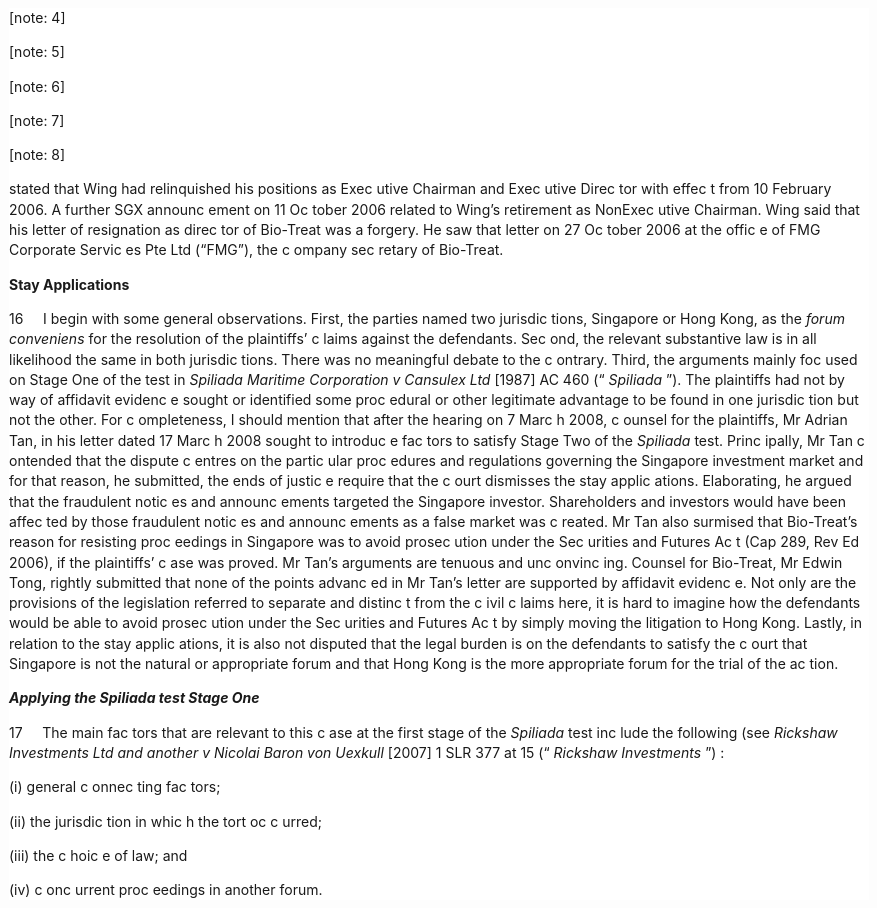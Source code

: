  [note: 4] 

 [note: 5] 

 [note: 6] 

 [note: 7] 

 [note: 8] 


stated that Wing had relinquished his positions as Exec utive Chairman and Exec utive Direc tor with effec t from 10 February 2006. A further SGX announc ement on 11 Oc tober 2006 related to Wing’s retirement as NonExec utive Chairman. Wing said that his letter of resignation as direc tor of Bio-Treat was a forgery. He saw that letter on 27 Oc tober 2006 at the offic e of FMG Corporate Servic es Pte Ltd (“FMG”), the c ompany sec retary of Bio-Treat. 

**Stay Applications** 

16     I begin with some general observations. First, the parties named two jurisdic tions, Singapore or Hong Kong, as the _forum conveniens_ for the resolution of the plaintiffs’ c laims against the defendants. Sec ond, the relevant substantive law is in all likelihood the same in both jurisdic tions. There was no meaningful debate to the c ontrary. Third, the arguments mainly foc used on Stage One of the test in _Spiliada Maritime Corporation v Cansulex Ltd_ [1987] AC 460 (“ _Spiliada_ ”). The plaintiffs had not by way of affidavit evidenc e sought or identified some proc edural or other legitimate advantage to be found in one jurisdic tion but not the other. For c ompleteness, I should mention that after the hearing on 7 Marc h 2008, c ounsel for the plaintiffs, Mr Adrian Tan, in his letter dated 17 Marc h 2008 sought to introduc e fac tors to satisfy Stage Two of the _Spiliada_ test. Princ ipally, Mr Tan c ontended that the dispute c entres on the partic ular proc edures and regulations governing the Singapore investment market and for that reason, he submitted, the ends of justic e require that the c ourt dismisses the stay applic ations. Elaborating, he argued that the fraudulent notic es and announc ements targeted the Singapore investor. Shareholders and investors would have been affec ted by those fraudulent notic es and announc ements as a false market was c reated. Mr Tan also surmised that Bio-Treat’s reason for resisting proc eedings in Singapore was to avoid prosec ution under the Sec urities and Futures Ac t (Cap 289, Rev Ed 2006), if the plaintiffs’ c ase was proved. Mr Tan’s arguments are tenuous and unc onvinc ing. Counsel for Bio-Treat, Mr Edwin Tong, rightly submitted that none of the points advanc ed in Mr Tan’s letter are supported by affidavit evidenc e. Not only are the provisions of the legislation referred to separate and distinc t from the c ivil c laims here, it is hard to imagine how the defendants would be able to avoid prosec ution under the Sec urities and Futures Ac t by simply moving the litigation to Hong Kong. Lastly, in relation to the stay applic ations, it is also not disputed that the legal burden is on the defendants to satisfy the c ourt that Singapore is not the natural or appropriate forum and that Hong Kong is the more appropriate forum for the trial of the ac tion. 

**_Applying the Spiliada test Stage One_** 

17     The main fac tors that are relevant to this c ase at the first stage of the _Spiliada_ test inc lude the following (see _Rickshaw Investments Ltd and another v Nicolai Baron von Uexkull_ <span class="citation">[2007] 1 SLR 377</span> at 15 (“ _Rickshaw Investments_ ”) : 

 (i) general c onnec ting fac tors; 

 (ii) the jurisdic tion in whic h the tort oc c urred; 

 (iii) the c hoic e of law; and 

 (iv) c onc urrent proc eedings in another forum. 
